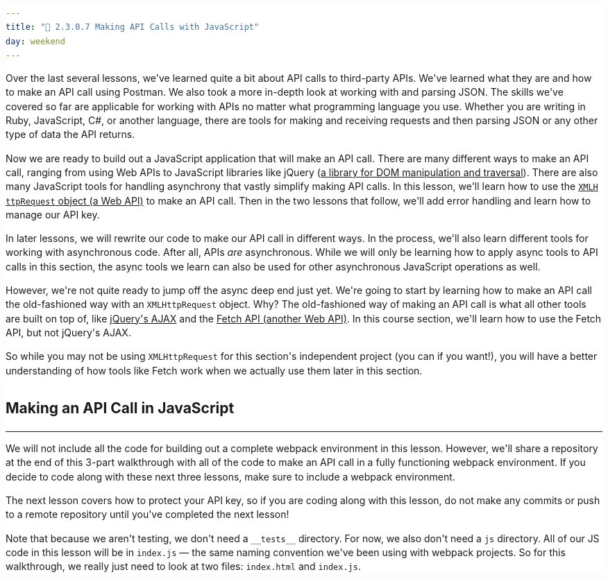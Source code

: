 ```yaml
---
title: "📓 2.3.0.7 Making API Calls with JavaScript"
day: weekend
---
```


Over the last several lessons, we've learned quite a bit about API calls to third-party APIs. We've learned what they are and how to make an API call using Postman. We also took a more in-depth look at working with and parsing JSON. The skills we've covered so far are applicable for working with APIs no matter what programming language you use. Whether you are writing in Ruby, JavaScript, C#, or another language, there are tools for making and receiving requests and then parsing JSON or any other type of data the API returns.

Now we are ready to build out a JavaScript application that will make an API call. There are many different ways to make an API call, ranging from using Web APIs to JavaScript libraries like jQuery ([a library for DOM manipulation and traversal](https://jquery.com/)). There are also many JavaScript tools for handling asynchrony that vastly simplify making API calls. In this lesson, we'll learn how to use the [`XMLHttpRequest` object (a Web API)](https://developer.mozilla.org/en-US/docs/Web/API/XMLHttpRequest) to make an API call. Then in the two lessons that follow, we'll add error handling and learn how to manage our API key.

In later lessons, we will rewrite our code to make our API call in different ways. In the process, we'll also learn different tools for working with asynchronous code. After all, APIs _are_ asynchronous. While we will only be learning how to apply async tools to API calls in this section, the async tools we learn can also be used for other asynchronous JavaScript operations as well.

However, we're not quite ready to jump off the async deep end just yet. We're going to start by learning how to make an API call the old-fashioned way with an `XMLHttpRequest` object. Why? The old-fashioned way of making an API call is what all other tools are built on top of, like [jQuery's AJAX](https://api.jquery.com/jquery.ajax/) and the [Fetch API (another Web API)](https://developer.mozilla.org/en-US/docs/Web/API/Fetch_API). In this course section, we'll learn how to use the Fetch API, but not jQuery's AJAX. 

So while you may not be using `XMLHttpRequest` for this section's independent project (you can if you want!), you will have a better understanding of how tools like Fetch work when we actually use them later in this section.

## Making an API Call in JavaScript
--- 

We will not include all the code for building out a complete webpack environment in this lesson. However, we'll share a repository at the end of this 3-part walkthrough with all of the code to make an API call in a fully functioning webpack environment. If you decide to code along with these next three lessons, make sure to include a webpack environment. 

The next lesson covers how to protect your API key, so if you are coding along with this lesson, do not make any commits or push to a remote repository until you've completed the next lesson!

Note that because we aren't testing, we don't need a `__tests__` directory. For now, we also don't need a `js` directory. All of our JS code in this lesson will be in `index.js` — the same naming convention we've been using with webpack projects. So for this walkthrough, we really just need to look at two files: `index.html` and `index.js`.
